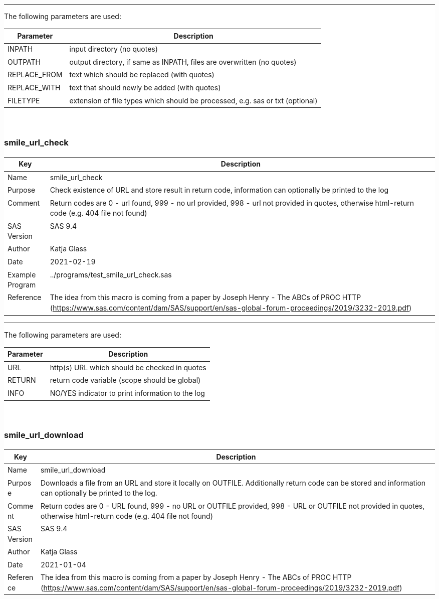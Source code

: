 ********************************************

The following parameters are used:

Parameter | Description
---|---
INPATH |input directory (no quotes)
OUTPATH |output directory, if same as INPATH, files are overwritten (no quotes)
REPLACE_FROM |text which should be replaced (with quotes)
REPLACE_WITH |text that should newly be added (with quotes)
FILETYPE |extension of file types which should be processed, e.g. sas or txt (optional)

<br/>


### smile_url_check

Key | Description
---|---
Name |smile_url_check
Purpose |Check existence of URL and store result in return code, information can optionally be printed to the log
Comment |Return codes are 0 - url found, 999 - no url provided, 998 - url not provided in quotes, otherwise html-return code (e.g. 404 file not found)
SAS Version |SAS 9.4
Author |Katja Glass
Date |2021-02-19
Example Program |../programs/test_smile_url_check.sas
Reference |The idea from this macro is coming from a paper by Joseph Henry - The ABCs of PROC HTTP (https://www.sas.com/content/dam/SAS/support/en/sas-global-forum-proceedings/2019/3232-2019.pdf)

********************************************

The following parameters are used:

Parameter | Description
---|---
URL |http(s) URL which should be checked in quotes
RETURN |return code variable (scope should be global)
INFO |NO/YES indicator to print information to the log

<br/>


### smile_url_download

Key | Description
---|---
Name |smile_url_download
Purpose |Downloads a file from an URL and store it locally on OUTFILE. Additionally return code can be stored and information can optionally be printed to the log.
Comment |Return codes are 0 - URL found, 999 - no URL or OUTFILE provided, 998 - URL or OUTFILE not provided in quotes, otherwise html-return code (e.g. 404 file not found)
SAS Version |SAS 9.4
Author |Katja Glass
Date |2021-01-04
Reference |The idea from this macro is coming from a paper by Joseph Henry - The ABCs of PROC HTTP (https://www.sas.com/content/dam/SAS/support/en/sas-global-forum-proceedings/2019/3232-2019.pdf)
